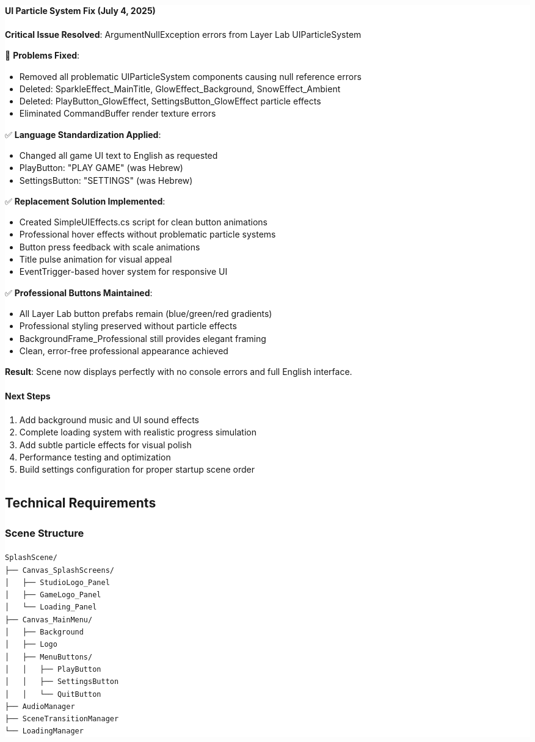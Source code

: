 #### UI Particle System Fix (July 4, 2025)

**Critical Issue Resolved**: ArgumentNullException errors from Layer Lab UIParticleSystem

🔧 **Problems Fixed**:

- Removed all problematic UIParticleSystem components causing null reference errors
- Deleted: SparkleEffect_MainTitle, GlowEffect_Background, SnowEffect_Ambient
- Deleted: PlayButton_GlowEffect, SettingsButton_GlowEffect particle effects
- Eliminated CommandBuffer render texture errors

✅ **Language Standardization Applied**:

- Changed all game UI text to English as requested
- PlayButton: "PLAY GAME" (was Hebrew)
- SettingsButton: "SETTINGS" (was Hebrew)  


✅ **Replacement Solution Implemented**:

- Created SimpleUIEffects.cs script for clean button animations
- Professional hover effects without problematic particle systems
- Button press feedback with scale animations
- Title pulse animation for visual appeal
- EventTrigger-based hover system for responsive UI

✅ **Professional Buttons Maintained**:

- All Layer Lab button prefabs remain (blue/green/red gradients)
- Professional styling preserved without particle effects
- BackgroundFrame_Professional still provides elegant framing
- Clean, error-free professional appearance achieved

**Result**: Scene now displays perfectly with no console errors and full English interface.

#### Next Steps

1. Add background music and UI sound effects
2. Complete loading system with realistic progress simulation
3. Add subtle particle effects for visual polish
4. Performance testing and optimization
5. Build settings configuration for proper startup scene order

## Technical Requirements

### Scene Structure

```markdown
SplashScene/
├── Canvas_SplashScreens/
│   ├── StudioLogo_Panel
│   ├── GameLogo_Panel
│   └── Loading_Panel
├── Canvas_MainMenu/
│   ├── Background
│   ├── Logo
│   ├── MenuButtons/
│   │   ├── PlayButton
│   │   ├── SettingsButton
│   │   └── QuitButton
├── AudioManager
├── SceneTransitionManager
└── LoadingManager
```
